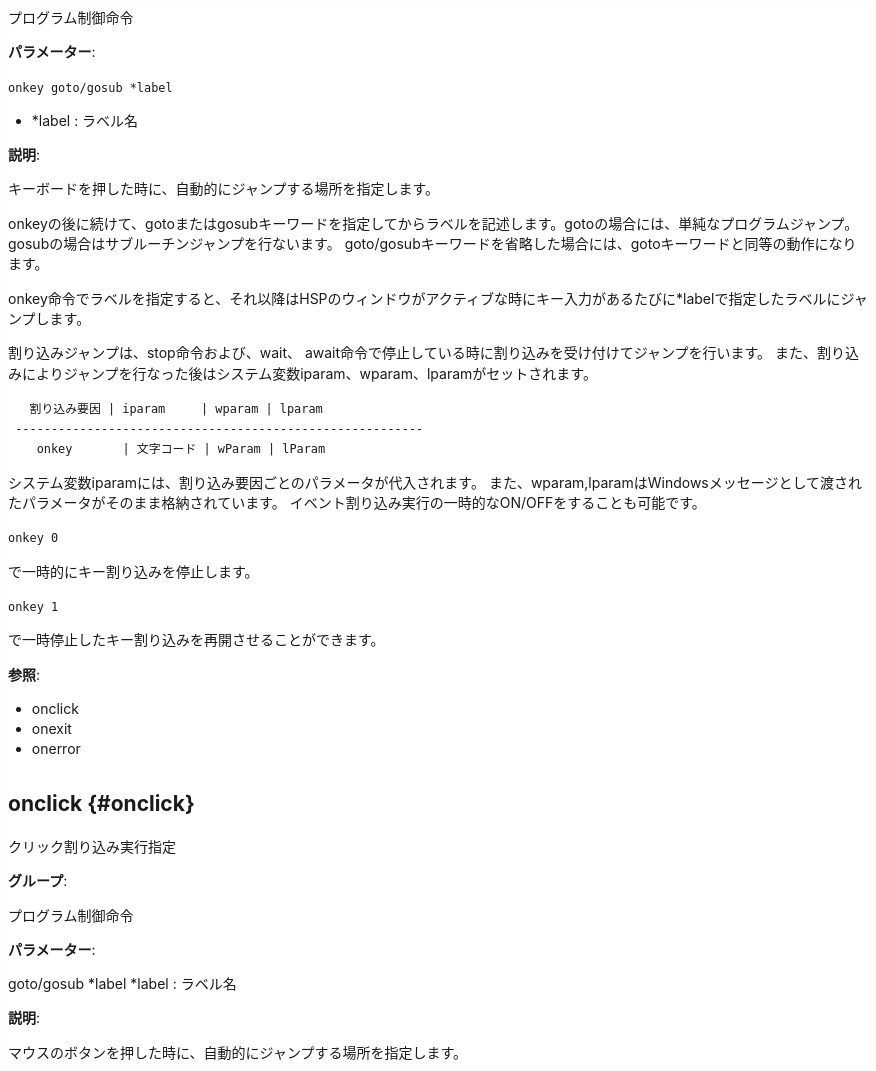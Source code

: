 プログラム制御命令

__パラメーター__:

	onkey goto/gosub *label

- *label : ラベル名


__説明__:

キーボードを押した時に、自動的にジャンプする場所を指定します。

onkeyの後に続けて、gotoまたはgosubキーワードを指定してからラベルを記述します。gotoの場合には、単純なプログラムジャンプ。 gosubの場合はサブルーチンジャンプを行ないます。
goto/gosubキーワードを省略した場合には、gotoキーワードと同等の動作になります。

onkey命令でラベルを指定すると、それ以降はHSPのウィンドウがアクティブな時にキー入力があるたびに*labelで指定したラベルにジャンプします。

割り込みジャンプは、stop命令および、wait、 await命令で停止している時に割り込みを受け付けてジャンプを行います。
また、割り込みによりジャンプを行なった後はシステム変数iparam、wparam、lparamがセットされます。

```
   割り込み要因 | iparam     | wparam | lparam
 ---------------------------------------------------------
    onkey       | 文字コード | wParam | lParam
```

システム変数iparamには、割り込み要因ごとのパラメータが代入されます。
また、wparam,lparamはWindowsメッセージとして渡されたパラメータがそのまま格納されています。
イベント割り込み実行の一時的なON/OFFをすることも可能です。

	onkey 0

で一時的にキー割り込みを停止します。

	onkey 1

で一時停止したキー割り込みを再開させることができます。

__参照__:

- onclick
- onexit
- onerror



## onclick {#onclick}

クリック割り込み実行指定

__グループ__:

プログラム制御命令

__パラメーター__:

goto/gosub *label
*label : ラベル名

__説明__:

マウスのボタンを押した時に、自動的にジャンプする場所を指定します。
